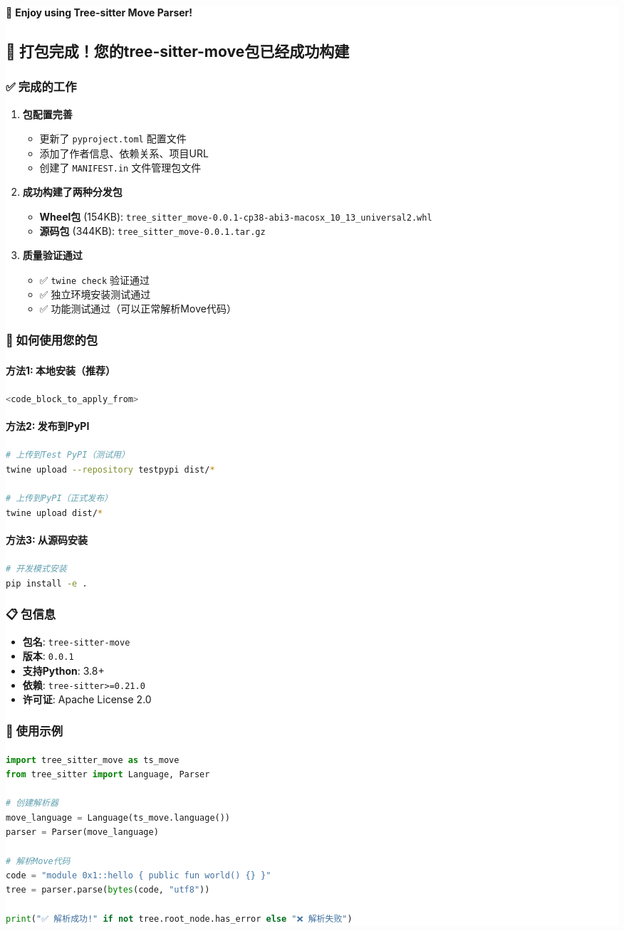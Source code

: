 
🎉 **Enjoy using Tree-sitter Move Parser!**

## 🎉 打包完成！您的tree-sitter-move包已经成功构建

### ✅ 完成的工作

1. **包配置完善**
   - 更新了 `pyproject.toml` 配置文件
   - 添加了作者信息、依赖关系、项目URL
   - 创建了 `MANIFEST.in` 文件管理包文件

2. **成功构建了两种分发包**
   - **Wheel包** (154KB): `tree_sitter_move-0.0.1-cp38-abi3-macosx_10_13_universal2.whl`
   - **源码包** (344KB): `tree_sitter_move-0.0.1.tar.gz`

3. **质量验证通过**
   - ✅ `twine check` 验证通过
   - ✅ 独立环境安装测试通过
   - ✅ 功能测试通过（可以正常解析Move代码）

### 🚀 如何使用您的包

#### 方法1: 本地安装（推荐）
```bash
<code_block_to_apply_from>
```

#### 方法2: 发布到PyPI
```bash
# 上传到Test PyPI（测试用）
twine upload --repository testpypi dist/*

# 上传到PyPI（正式发布）
twine upload dist/*
```

#### 方法3: 从源码安装
```bash
# 开发模式安装
pip install -e .
```

### 📋 包信息
- **包名**: `tree-sitter-move`
- **版本**: `0.0.1`
- **支持Python**: 3.8+
- **依赖**: `tree-sitter>=0.21.0`
- **许可证**: Apache License 2.0

### 🧪 使用示例
```python
import tree_sitter_move as ts_move
from tree_sitter import Language, Parser

# 创建解析器
move_language = Language(ts_move.language())
parser = Parser(move_language)

# 解析Move代码
code = "module 0x1::hello { public fun world() {} }"
tree = parser.parse(bytes(code, "utf8"))

print("✅ 解析成功!" if not tree.root_node.has_error else "❌ 解析失败")
```
